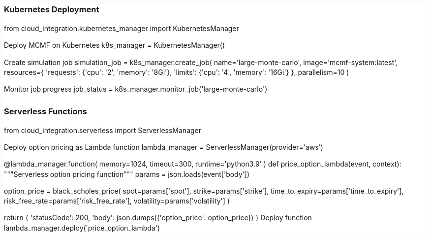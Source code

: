 

### Kubernetes Deployment

from cloud_integration.kubernetes_manager import KubernetesManager

Deploy MCMF on Kubernetes
k8s_manager = KubernetesManager()

Create simulation job
simulation_job = k8s_manager.create_job(
name='large-monte-carlo',
image='mcmf-system:latest',
resources={
'requests': {'cpu': '2', 'memory': '8Gi'},
'limits': {'cpu': '4', 'memory': '16Gi'}
},
parallelism=10
)

Monitor job progress
job_status = k8s_manager.monitor_job('large-monte-carlo')



### Serverless Functions

from cloud_integration.serverless import ServerlessManager

Deploy option pricing as Lambda function
lambda_manager = ServerlessManager(provider='aws')

@lambda_manager.function(
memory=1024,
timeout=300,
runtime='python3.9'
)
def price_option_lambda(event, context):
"""Serverless option pricing function"""
params = json.loads(event['body'])


option_price = black_scholes_price(
    spot=params['spot'],
    strike=params['strike'],
    time_to_expiry=params['time_to_expiry'],
    risk_free_rate=params['risk_free_rate'],
    volatility=params['volatility']
)

return {
    'statusCode': 200,
    'body': json.dumps({'option_price': option_price})
}
Deploy function
lambda_manager.deploy('price_option_lambda')
